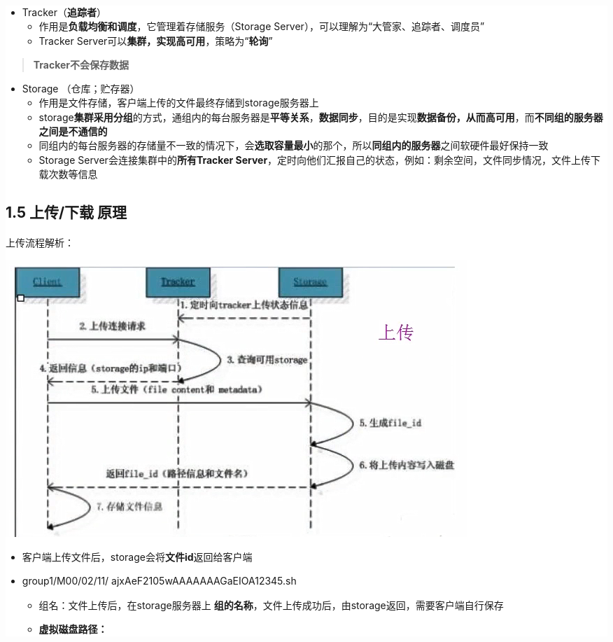 

- Tracker（**追踪者**）
  - 作用是**负载均衡和调度**，它管理着存储服务（Storage Server），可以理解为“大管家、追踪者、调度员”
  - Tracker Server可以**集群，实现高可用**，策略为“**轮询**”

> **Tracker不会保存数据**

- Storage （仓库；贮存器）
  - 作用是文件存储，客户端上传的文件最终存储到storage服务器上
  - storage**集群采用分组**的方式，通组内的每台服务器是**平等关系**，**数据同步**，目的是实现**数据备份，从而高可用**，而**不同组的服务器之间是不通信的**
  - 同组内的每台服务器的存储量不一致的情况下，会**选取容量最小**的那个，所以**同组内的服务器**之间软硬件最好保持一致
  - Storage Server会连接集群中的**所有Tracker Server**，定时向他们汇报自己的状态，例如：剩余空间，文件同步情况，文件上传下载次数等信息









## 1.5 上传/下载 原理



上传流程解析：

![image-20210307103601913](../picture/FastDFS/image-20210307103601913.png)



- 客户端上传文件后，storage会将**文件id**返回给客户端

- group1/M00/02/11/  ajxAeF2105wAAAAAAAGaEIOA12345.sh

  - 组名：文件上传后，在storage服务器上 **组的名称**，文件上传成功后，由storage返回，需要客户端自行保存

  - **虚拟磁盘路径：**
